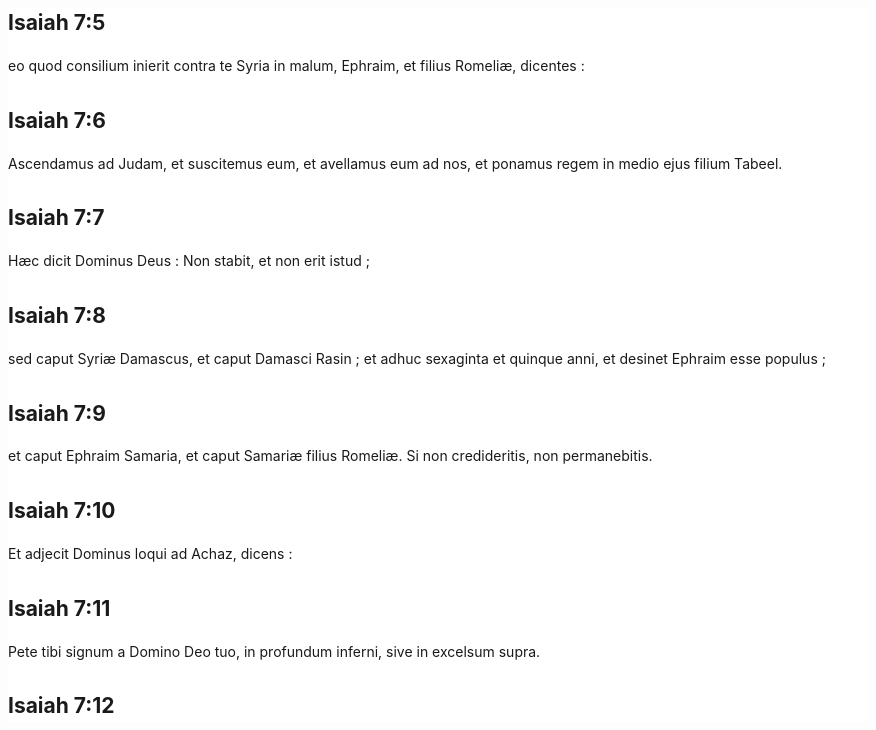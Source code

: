 
<a id="org83a31f7"></a>

## Isaiah 7:5

eo quod consilium inierit contra te Syria in malum,  Ephraim, et filius Romeliæ, dicentes : 


<a id="orgec63825"></a>

## Isaiah 7:6

Ascendamus ad Judam,  et suscitemus eum, et avellamus eum ad nos,  et ponamus regem in medio ejus filium Tabeel. 


<a id="org43839d7"></a>

## Isaiah 7:7

Hæc dicit Dominus Deus :  Non stabit, et non erit istud ; 


<a id="orgae3e5d2"></a>

## Isaiah 7:8

sed caput Syriæ Damascus,  et caput Damasci Rasin ;  et adhuc sexaginta et quinque anni,  et desinet Ephraim esse populus ; 


<a id="org8735a77"></a>

## Isaiah 7:9

et caput Ephraim Samaria,  et caput Samariæ filius Romeliæ.  Si non credideritis, non permanebitis.


<a id="orgaa07761"></a>

## Isaiah 7:10

Et adjecit Dominus loqui ad Achaz, dicens :


<a id="org5b6a0e1"></a>

## Isaiah 7:11

Pete tibi signum a Domino Deo tuo, in profundum inferni, sive in excelsum supra.


<a id="org6a6a2e4"></a>

## Isaiah 7:12
